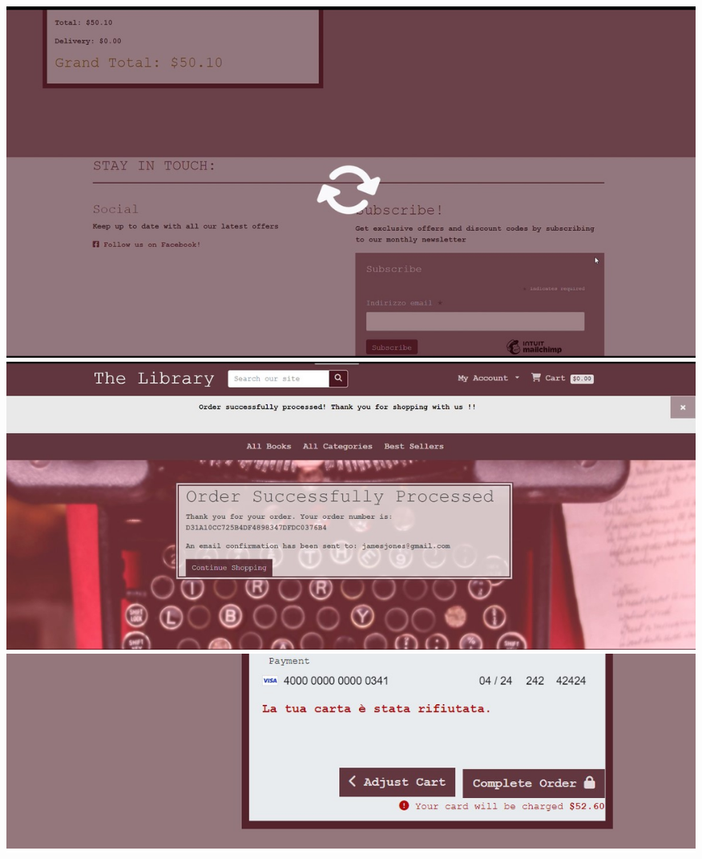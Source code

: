 ![checkout page](books/static/images/the-library-checkout-process-payment.jpg)
![checkout page](books/static/images/the-library-checkout-success.jpg)
![checkout page](books/static/images/the-library-checkout-failed-payment.jpg)
